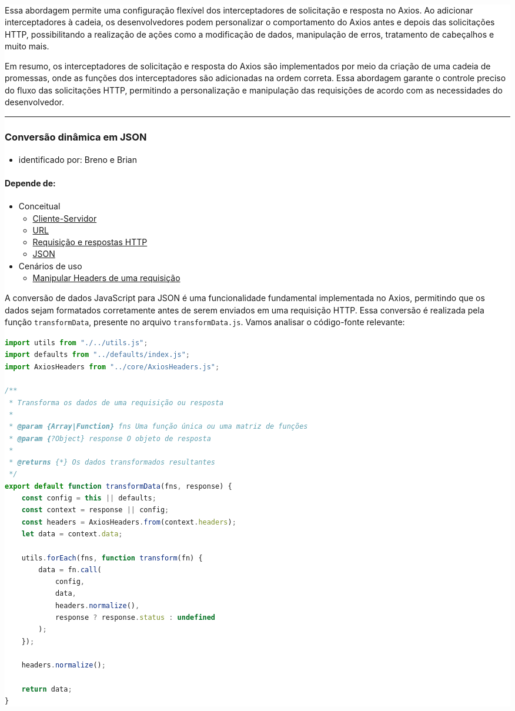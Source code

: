 Essa abordagem permite uma configuração flexível dos interceptadores de solicitação e resposta no Axios. Ao adicionar interceptadores à cadeia, os desenvolvedores podem personalizar o comportamento do Axios antes e depois das solicitações HTTP, possibilitando a realização de ações como a modificação de dados, manipulação de erros, tratamento de cabeçalhos e muito mais.

Em resumo, os interceptadores de solicitação e resposta do Axios são implementados por meio da criação de uma cadeia de promessas, onde as funções dos interceptadores são adicionadas na ordem correta. Essa abordagem garante o controle preciso do fluxo das solicitações HTTP, permitindo a personalização e manipulação das requisições de acordo com as necessidades do desenvolvedor.

---

### Conversão dinâmica em JSON

-   identificado por: Breno e Brian

#### Depende de:

-   Conceitual
    -   [Cliente-Servidor](#cliente-servidor)
    -   [URL](#url)
    -   [Requisição e respostas HTTP](#requisições-e-respostas-http)
    -   [JSON](#json)
-   Cenários de uso
    -   [Manipular Headers de uma requisição](#cenário-manipular-headers-de-uma-requisição)

A conversão de dados JavaScript para JSON é uma funcionalidade fundamental implementada no Axios, permitindo que os dados sejam formatados corretamente antes de serem enviados em uma requisição HTTP. Essa conversão é realizada pela função `transformData`, presente no arquivo `transformData.js`. Vamos analisar o código-fonte relevante:

```javascript
import utils from "./../utils.js";
import defaults from "../defaults/index.js";
import AxiosHeaders from "../core/AxiosHeaders.js";

/**
 * Transforma os dados de uma requisição ou resposta
 *
 * @param {Array|Function} fns Uma função única ou uma matriz de funções
 * @param {?Object} response O objeto de resposta
 *
 * @returns {*} Os dados transformados resultantes
 */
export default function transformData(fns, response) {
    const config = this || defaults;
    const context = response || config;
    const headers = AxiosHeaders.from(context.headers);
    let data = context.data;

    utils.forEach(fns, function transform(fn) {
        data = fn.call(
            config,
            data,
            headers.normalize(),
            response ? response.status : undefined
        );
    });

    headers.normalize();

    return data;
}
```
